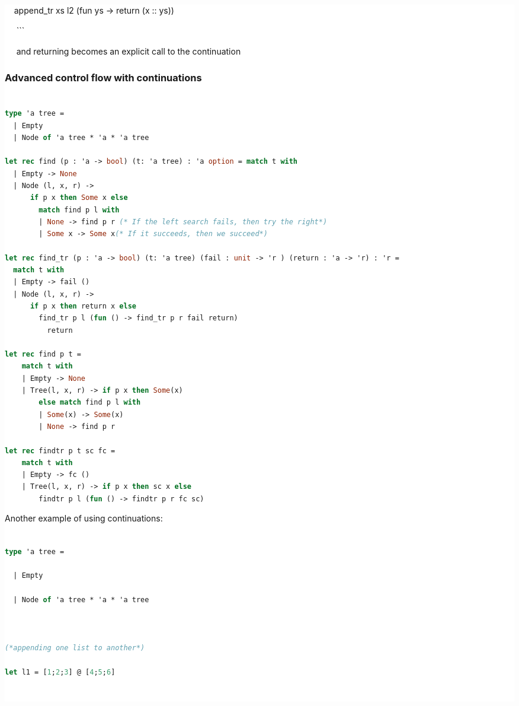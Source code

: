     append_tr xs l2 (fun ys -> return (x :: ys))

     ```

     and returning becomes an explicit call to the continuation

  

### Advanced control flow with continuations

```OCaml

type 'a tree =
  | Empty
  | Node of 'a tree * 'a * 'a tree

let rec find (p : 'a -> bool) (t: 'a tree) : 'a option = match t with
  | Empty -> None
  | Node (l, x, r) ->
      if p x then Some x else
        match find p l with
        | None -> find p r (* If the left search fails, then try the right*)
        | Some x -> Some x(* If it succeeds, then we succeed*)

let rec find_tr (p : 'a -> bool) (t: 'a tree) (fail : unit -> 'r ) (return : 'a -> 'r) : 'r =
  match t with
  | Empty -> fail ()
  | Node (l, x, r) ->
      if p x then return x else
        find_tr p l (fun () -> find_tr p r fail return)
          return

let rec find p t = 
	match t with
	| Empty -> None
	| Tree(l, x, r) -> if p x then Some(x) 
		else match find p l with 
		| Some(x) -> Some(x)
		| None -> find p r

let rec findtr p t sc fc = 
	match t with 
	| Empty -> fc ()
	| Tree(l, x, r) -> if p x then sc x else 
		findtr p l (fun () -> findtr p r fc sc)

```

  

Another example of using continuations:

``` OCaml

type 'a tree =

  | Empty

  | Node of 'a tree * 'a * 'a tree

  

(*appending one list to another*)

let l1 = [1;2;3] @ [4;5;6]              

  

```